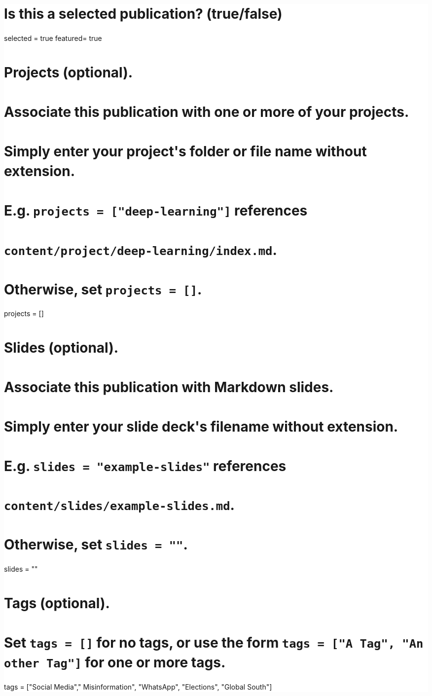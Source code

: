 
# Is this a selected publication? (true/false)
selected = true
featured= true


# Projects (optional).
#   Associate this publication with one or more of your projects.
#   Simply enter your project's folder or file name without extension.
#   E.g. `projects = ["deep-learning"]` references 
#   `content/project/deep-learning/index.md`.
#   Otherwise, set `projects = []`.
projects = []

# Slides (optional).
#   Associate this publication with Markdown slides.
#   Simply enter your slide deck's filename without extension.
#   E.g. `slides = "example-slides"` references 
#   `content/slides/example-slides.md`.
#   Otherwise, set `slides = ""`.
slides = ""

# Tags (optional).
#   Set `tags = []` for no tags, or use the form `tags = ["A Tag", "Another Tag"]` for one or more tags.
tags = ["Social Media"," Misinformation", "WhatsApp", "Elections", "Global South"]
